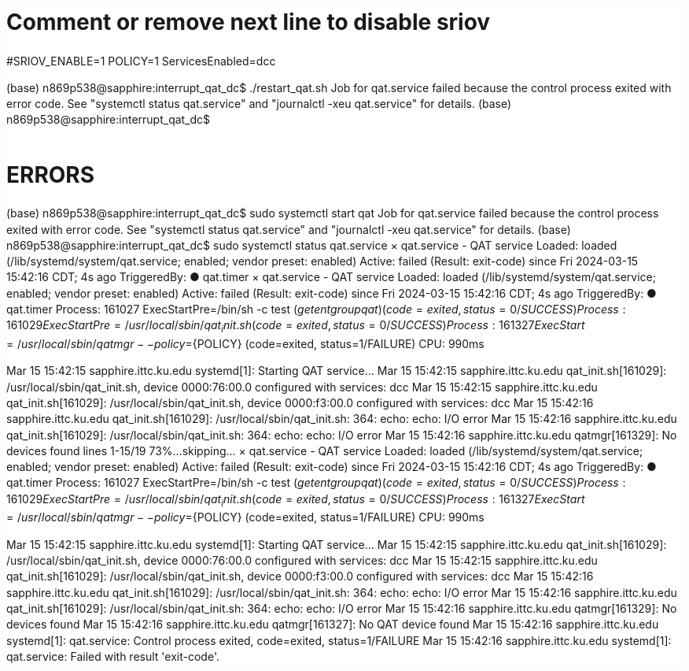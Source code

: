 
# Comment or remove next line to disable sriov
#SRIOV_ENABLE=1
POLICY=1
ServicesEnabled=dcc

(base) n869p538@sapphire:interrupt_qat_dc$ ./restart_qat.sh
Job for qat.service failed because the control process exited with error code.
See "systemctl status qat.service" and "journalctl -xeu qat.service" for details.
(base) n869p538@sapphire:interrupt_qat_dc$

ERRORS
====
(base) n869p538@sapphire:interrupt_qat_dc$ sudo systemctl start qat
Job for qat.service failed because the control process exited with error code.
See "systemctl status qat.service" and "journalctl -xeu qat.service" for details.
(base) n869p538@sapphire:interrupt_qat_dc$ sudo systemctl status qat.service
× qat.service - QAT service
     Loaded: loaded (/lib/systemd/system/qat.service; enabled; vendor preset: enabled)
     Active: failed (Result: exit-code) since Fri 2024-03-15 15:42:16 CDT; 4s ago
TriggeredBy: ● qat.timer
× qat.service - QAT service
     Loaded: loaded (/lib/systemd/system/qat.service; enabled; vendor preset: enabled)
     Active: failed (Result: exit-code) since Fri 2024-03-15 15:42:16 CDT; 4s ago
TriggeredBy: ● qat.timer
    Process: 161027 ExecStartPre=/bin/sh -c test $(getent group qat) (code=exited, status=0/SUCCESS)
    Process: 161029 ExecStartPre=/usr/local/sbin/qat_init.sh (code=exited, status=0/SUCCESS)
    Process: 161327 ExecStart=/usr/local/sbin/qatmgr --policy=${POLICY} (code=exited, status=1/FAILURE)
        CPU: 990ms

Mar 15 15:42:15 sapphire.ittc.ku.edu systemd[1]: Starting QAT service...
Mar 15 15:42:15 sapphire.ittc.ku.edu qat_init.sh[161029]: /usr/local/sbin/qat_init.sh, device 0000:76:00.0 configured with services: dcc
Mar 15 15:42:15 sapphire.ittc.ku.edu qat_init.sh[161029]: /usr/local/sbin/qat_init.sh, device 0000:f3:00.0 configured with services: dcc
Mar 15 15:42:16 sapphire.ittc.ku.edu qat_init.sh[161029]: /usr/local/sbin/qat_init.sh: 364: echo: echo: I/O error
Mar 15 15:42:16 sapphire.ittc.ku.edu qat_init.sh[161029]: /usr/local/sbin/qat_init.sh: 364: echo: echo: I/O error
Mar 15 15:42:16 sapphire.ittc.ku.edu qatmgr[161329]: No devices found
lines 1-15/19 73%...skipping...
× qat.service - QAT service
     Loaded: loaded (/lib/systemd/system/qat.service; enabled; vendor preset: enabled)
     Active: failed (Result: exit-code) since Fri 2024-03-15 15:42:16 CDT; 4s ago
TriggeredBy: ● qat.timer
    Process: 161027 ExecStartPre=/bin/sh -c test $(getent group qat) (code=exited, status=0/SUCCESS)
    Process: 161029 ExecStartPre=/usr/local/sbin/qat_init.sh (code=exited, status=0/SUCCESS)
    Process: 161327 ExecStart=/usr/local/sbin/qatmgr --policy=${POLICY} (code=exited, status=1/FAILURE)
        CPU: 990ms

Mar 15 15:42:15 sapphire.ittc.ku.edu systemd[1]: Starting QAT service...
Mar 15 15:42:15 sapphire.ittc.ku.edu qat_init.sh[161029]: /usr/local/sbin/qat_init.sh, device 0000:76:00.0 configured with services: dcc
Mar 15 15:42:15 sapphire.ittc.ku.edu qat_init.sh[161029]: /usr/local/sbin/qat_init.sh, device 0000:f3:00.0 configured with services: dcc
Mar 15 15:42:16 sapphire.ittc.ku.edu qat_init.sh[161029]: /usr/local/sbin/qat_init.sh: 364: echo: echo: I/O error
Mar 15 15:42:16 sapphire.ittc.ku.edu qat_init.sh[161029]: /usr/local/sbin/qat_init.sh: 364: echo: echo: I/O error
Mar 15 15:42:16 sapphire.ittc.ku.edu qatmgr[161329]: No devices found
Mar 15 15:42:16 sapphire.ittc.ku.edu qatmgr[161327]: No QAT device found
Mar 15 15:42:16 sapphire.ittc.ku.edu systemd[1]: qat.service: Control process exited, code=exited, status=1/FAILURE
Mar 15 15:42:16 sapphire.ittc.ku.edu systemd[1]: qat.service: Failed with result 'exit-code'.